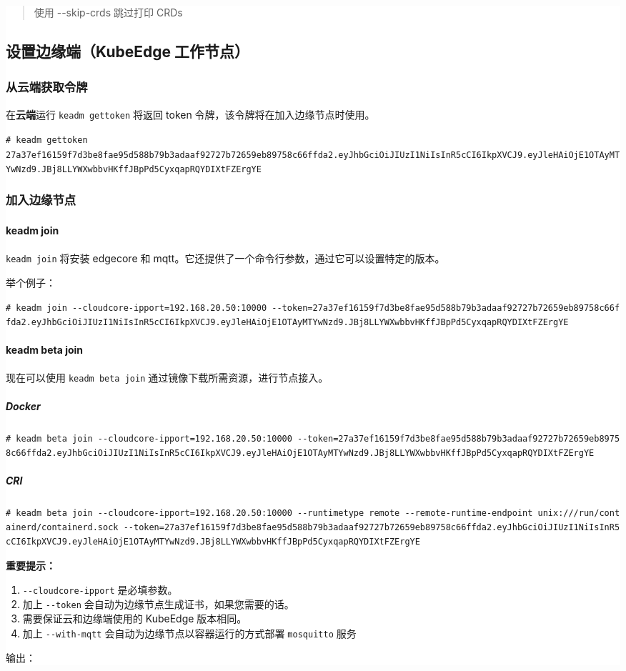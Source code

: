 > 使用 --skip-crds 跳过打印 CRDs

## 设置边缘端（KubeEdge 工作节点）

### 从云端获取令牌

在**云端**运行 `keadm gettoken` 将返回 token 令牌，该令牌将在加入边缘节点时使用。

```shell
# keadm gettoken
27a37ef16159f7d3be8fae95d588b79b3adaaf92727b72659eb89758c66ffda2.eyJhbGciOiJIUzI1NiIsInR5cCI6IkpXVCJ9.eyJleHAiOjE1OTAyMTYwNzd9.JBj8LLYWXwbbvHKffJBpPd5CyxqapRQYDIXtFZErgYE
```

### 加入边缘节点

#### keadm join

`keadm join` 将安装 edgecore 和 mqtt。它还提供了一个命令行参数，通过它可以设置特定的版本。

举个例子：

```shell
# keadm join --cloudcore-ipport=192.168.20.50:10000 --token=27a37ef16159f7d3be8fae95d588b79b3adaaf92727b72659eb89758c66ffda2.eyJhbGciOiJIUzI1NiIsInR5cCI6IkpXVCJ9.eyJleHAiOjE1OTAyMTYwNzd9.JBj8LLYWXwbbvHKffJBpPd5CyxqapRQYDIXtFZErgYE
```

#### keadm beta join

现在可以使用 `keadm beta join` 通过镜像下载所需资源，进行节点接入。

##### Docker

```shell
# keadm beta join --cloudcore-ipport=192.168.20.50:10000 --token=27a37ef16159f7d3be8fae95d588b79b3adaaf92727b72659eb89758c66ffda2.eyJhbGciOiJIUzI1NiIsInR5cCI6IkpXVCJ9.eyJleHAiOjE1OTAyMTYwNzd9.JBj8LLYWXwbbvHKffJBpPd5CyxqapRQYDIXtFZErgYE
```

##### CRI

```shell
# keadm beta join --cloudcore-ipport=192.168.20.50:10000 --runtimetype remote --remote-runtime-endpoint unix:///run/containerd/containerd.sock --token=27a37ef16159f7d3be8fae95d588b79b3adaaf92727b72659eb89758c66ffda2.eyJhbGciOiJIUzI1NiIsInR5cCI6IkpXVCJ9.eyJleHAiOjE1OTAyMTYwNzd9.JBj8LLYWXwbbvHKffJBpPd5CyxqapRQYDIXtFZErgYE
```

**重要提示：**

1. `--cloudcore-ipport` 是必填参数。
2. 加上 `--token` 会自动为边缘节点生成证书，如果您需要的话。
3. 需要保证云和边缘端使用的 KubeEdge 版本相同。
4. 加上 `--with-mqtt` 会自动为边缘节点以容器运行的方式部署 `mosquitto` 服务

输出：
